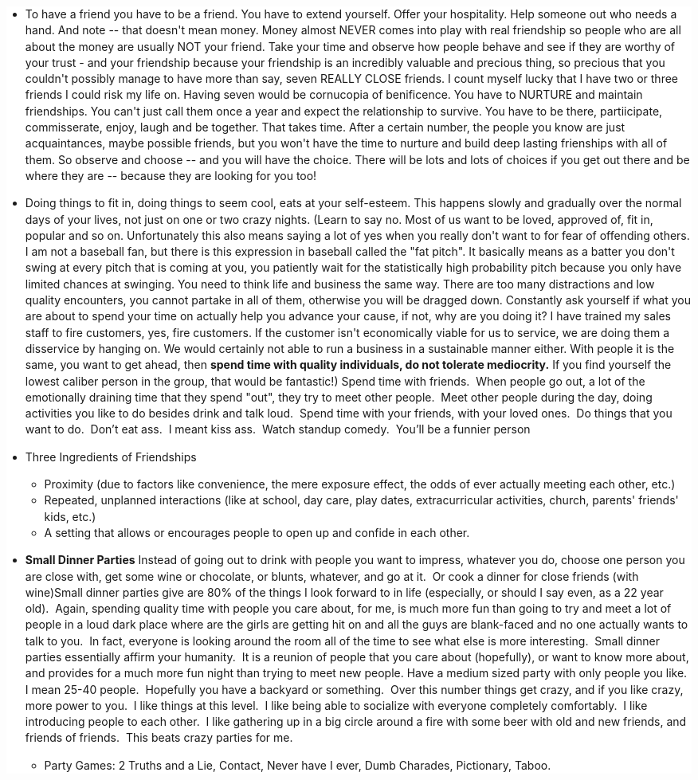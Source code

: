 * To have a friend you have to be a friend. You have to extend yourself. Offer your hospitality. Help someone out who needs a hand. And note -- that doesn't mean money. Money almost NEVER comes into play with real friendship so people who are all about the money are usually NOT your friend. Take your time and observe how people behave and see if they are worthy of your trust - and your friendship because your friendship is an incredibly valuable and precious thing, so precious that you couldn't possibly manage to have more than say, seven REALLY CLOSE friends. I count myself lucky that I have two or three friends I could risk my life on. Having seven would be cornucopia of benificence. You have to NURTURE and maintain friendships. You can't just call them once a year and expect the relationship to survive. You have to be there, partiicipate, commisserate, enjoy, laugh and be together. That takes time. After a certain number, the people you know are just acquaintances, maybe possible friends, but you won't have the time to nurture and build deep lasting frienships with all of them. So observe and choose -- and you will have the choice. There will be lots and lots of choices if you get out there and be where they are -- because they are looking for you too!



* Doing things to fit in, doing things to seem cool, eats at your self-esteem. This happens slowly and gradually over the normal days of your lives, not just on one or two crazy nights. (Learn to say no. Most of us want to be loved, approved of, fit in, popular and so on. Unfortunately this also means saying a lot of yes when you really don't want to for fear of offending others. I am not a baseball fan, but there is this expression in baseball called the "fat pitch". It basically means as a batter you don't swing at every pitch that is coming at you, you patiently wait for the statistically high probability pitch because you only have limited chances at swinging. You need to think life and business the same way. There are too many distractions and low quality encounters, you cannot partake in all of them, otherwise you will be dragged down. Constantly ask yourself if what you are about to spend your time on actually help you advance your cause, if not, why are you doing it? I have trained my sales staff to fire customers, yes, fire customers. If the customer isn't economically viable for us to service, we are doing them a disservice by hanging on. We would certainly not able to run a business in a sustainable manner either. With people it is the same, you want to get ahead, then **spend time with quality individuals, do not tolerate mediocrity.** If you find yourself the lowest caliber person in the group, that would be fantastic!) 
Spend time with friends.  When people go out, a lot of the emotionally draining time that they spend "out", they try to meet other people.  Meet other people during the day, doing activities you like to do besides drink and talk loud.  Spend time with your friends, with your loved ones.  Do things that you want to do.  Don’t eat ass.  I meant kiss ass.  Watch standup comedy.  You’ll be a funnier person 

* Three Ingredients of Friendships
    * Proximity (due to factors like convenience, the mere exposure effect, the odds of ever actually meeting each other, etc.)
    *  Repeated, unplanned interactions (like at school, day care, play dates, extracurricular activities, church, parents' friends' kids, etc.)
    *   A setting that allows or encourages people to open up and confide in each other.


* **Small Dinner Parties** Instead of going out to drink with people you want to impress, whatever you do, choose one person you are close with, get some wine or chocolate, or blunts, whatever, and go at it.  Or cook a dinner for close friends (with wine)Small dinner parties give are 80% of the things I look forward to in life (especially, or should I say even, as a 22 year old).  Again, spending quality time with people you care about, for me, is much more fun than going to try and meet a lot of people in a loud dark place where are the girls are getting hit on and all the guys are blank-faced and no one actually wants to talk to you.  In fact, everyone is looking around the room all of the time to see what else is more interesting.  Small dinner parties essentially affirm your humanity.  It is a reunion of people that you care about (hopefully), or want to know more about, and provides for a much more fun night than trying to meet new people. Have a medium sized party with only people you like. I mean 25-40 people.  Hopefully you have a backyard or something.  Over this number things get crazy, and if you like crazy, more power to you.  I like things at this level.  I like being able to socialize with everyone completely comfortably.  I like introducing people to each other.  I like gathering up in a big circle around a fire with some beer with old and new friends, and friends of friends.  This beats crazy parties for me. 
    * Party Games: 2 Truths and a Lie, Contact, Never have I ever, Dumb Charades, Pictionary, Taboo.  
